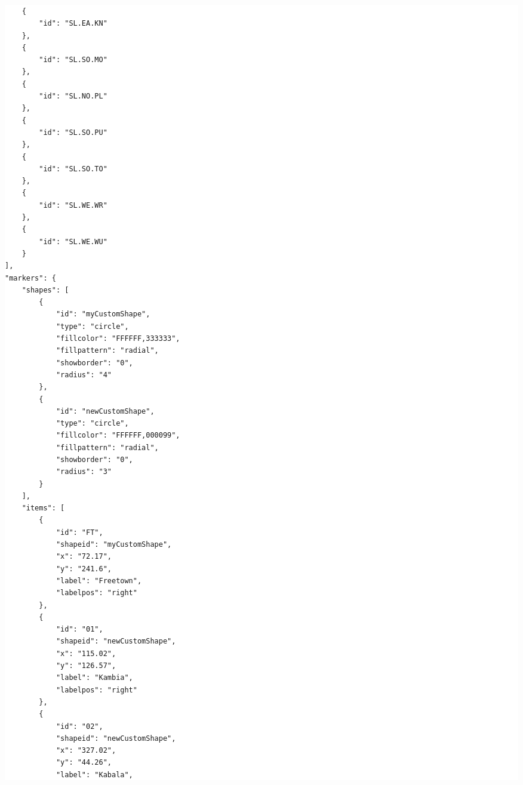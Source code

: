         {
            "id": "SL.EA.KN"
        },
        {
            "id": "SL.SO.MO"
        },
        {
            "id": "SL.NO.PL"
        },
        {
            "id": "SL.SO.PU"
        },
        {
            "id": "SL.SO.TO"
        },
        {
            "id": "SL.WE.WR"
        },
        {
            "id": "SL.WE.WU"
        }
    ],
    "markers": {
        "shapes": [
            {
                "id": "myCustomShape",
                "type": "circle",
                "fillcolor": "FFFFFF,333333",
                "fillpattern": "radial",
                "showborder": "0",
                "radius": "4"
            },
            {
                "id": "newCustomShape",
                "type": "circle",
                "fillcolor": "FFFFFF,000099",
                "fillpattern": "radial",
                "showborder": "0",
                "radius": "3"
            }
        ],
        "items": [
            {
                "id": "FT",
                "shapeid": "myCustomShape",
                "x": "72.17",
                "y": "241.6",
                "label": "Freetown",
                "labelpos": "right"
            },
            {
                "id": "01",
                "shapeid": "newCustomShape",
                "x": "115.02",
                "y": "126.57",
                "label": "Kambia",
                "labelpos": "right"
            },
            {
                "id": "02",
                "shapeid": "newCustomShape",
                "x": "327.02",
                "y": "44.26",
                "label": "Kabala",